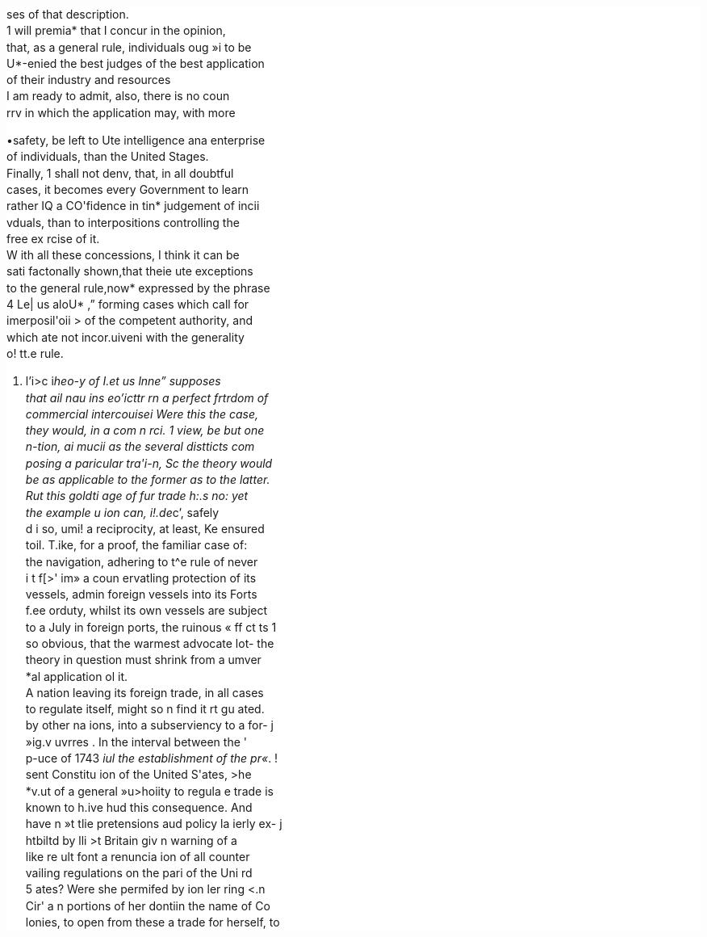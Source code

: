 ses of that description.  
1 will premia* that I concur in the opinion,  
that, as a general rule, individuals oug »i to be  
U*-enied the best judges of the best application  
of their industry and resources  
I am ready to admit, also, there is no coun  
rrv in which the application may, with more  
  
•safety, be left to Ute intelligence ana enterprise  
of individuals, than the United Stages.  
Finally, 1 shall not denv, that, in all doubtful  
cases, it becomes every Government to learn  
rather IQ a CO&#x27;fidence in tin* judgement of incii  
vduals, than to interpositions controlling the  
free ex rcise of it.  
W ith all these concessions, I think it can be  
sati factonally shown,that theie ute exceptions  
to the general rule,now* expressed by the phrase  
4 Le| us aloU* ,” forming cases which call for  
imerposil&#x27;oii &gt; of the competent authority, and  
which ate not incor.uiveni with the generality  
o! tt.e rule.  
1. l’i&gt;c i*heo-y of I.et us *lnne” supposes  
that ail nau ins eo’icttr rn a perfect frtrdom of  
commercial intercouisei Were this the case,  
they would, in a com n rci. 1 view, be but one  
n-tion, ai mucii as the several distticts com*  
posing a paricular tra&#x27;i-n, Sc the theory would  
be as applicable to the former as to the latter.  
Rut this goldti age of fur trade h:.s no: yet  
the example u ion can, i!.de*c’, safely  
d i so, umi! a reciprocity, at least, Ke ensured  
toil. T.ike, for a proof, the familiar case of:  
the navigation, adhering to t^e rule of never  
i t f[&gt;&#x27; im» a coun ervatling protection of its  
vessels, admin foreign vessels into its Forts  
f.ee orduty, whilst its own vessels are subject  
to a July in foreign ports, the ruinous « ff ct ts 1  
so obvious, that the warmest advocate lot- the  
theory in question must shrink from a umver­  
*al application ol it.  
A nation leaving its foreign trade, in all cases  
to regulate itself, might so n find it rt gu ated.  
by other na ions, into a subserviency to a for- j  
»ig.v uvrres . In the interval between the &#x27;  
p-uce of 1743 *iul the establishment of the pr«*. !  
sent Constitu ion of the United S&#x27;ates, &gt;he  
*v.ut of a general »u&gt;hoiity to regula e trade is  
known to h.ive hud this consequence. And  
have n »t tlie pretensions aud policy la ierly ex- j  
htbiltd by lli &gt;t Britain giv n warning of a  
like re ult font a renuncia ion of all counter  
vailing regulations on the pari of the Uni rd  
5 ates? Were she permifed by ion ler ring &lt;.n  
Cir&#x27; a n portions of her dontiin the name of Co­  
lonies, to open from these a trade for herself, to  
  